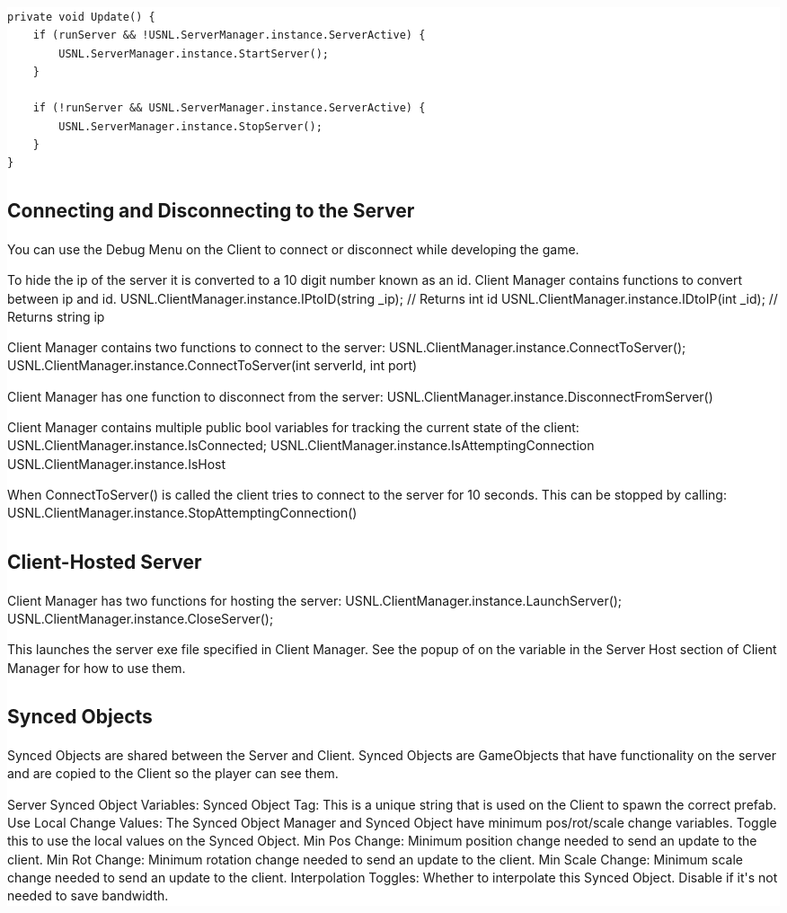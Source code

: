     private void Update() {
        if (runServer && !USNL.ServerManager.instance.ServerActive) {
            USNL.ServerManager.instance.StartServer();
        }
        
        if (!runServer && USNL.ServerManager.instance.ServerActive) {
            USNL.ServerManager.instance.StopServer();
        }
    }

## Connecting and Disconnecting to the Server
You can use the Debug Menu on the Client to connect or disconnect while developing the game.

To hide the ip of the server it is converted to a 10 digit number known as an id.
Client Manager contains functions to convert between ip and id.
USNL.ClientManager.instance.IPtoID(string _ip); // Returns int id
USNL.ClientManager.instance.IDtoIP(int _id); // Returns string ip

Client Manager contains two functions to connect to the server:
USNL.ClientManager.instance.ConnectToServer();
USNL.ClientManager.instance.ConnectToServer(int serverId, int port)

Client Manager has one function to disconnect from the server:
USNL.ClientManager.instance.DisconnectFromServer()

Client Manager contains multiple public bool variables for tracking the current state of the client:
USNL.ClientManager.instance.IsConnected;
USNL.ClientManager.instance.IsAttemptingConnection
USNL.ClientManager.instance.IsHost

When ConnectToServer() is called the client tries to connect to the server for 10 seconds.
This can be stopped by calling:
USNL.ClientManager.instance.StopAttemptingConnection()

## Client-Hosted Server
Client Manager has two functions for hosting the server:
USNL.ClientManager.instance.LaunchServer();
USNL.ClientManager.instance.CloseServer();

This launches the server exe file specified in Client Manager.
See the popup of on the variable in the Server Host section of Client Manager for how to use them.

## Synced Objects
Synced Objects are shared between the Server and Client.
Synced Objects are GameObjects that have functionality on the server and are copied to the Client so the player can see them.

Server Synced Object Variables:
Synced Object Tag: This is a unique string that is used on the Client to spawn the correct prefab.
Use Local Change Values: The Synced Object Manager and Synced Object have minimum pos/rot/scale change variables. Toggle this to use the local values on the Synced Object.
Min Pos Change: Minimum position change needed to send an update to the client.
Min Rot Change: Minimum rotation change needed to send an update to the client.
Min Scale Change: Minimum scale change needed to send an update to the client.
Interpolation Toggles: Whether to interpolate this Synced Object. Disable if it's not needed to save bandwidth.
